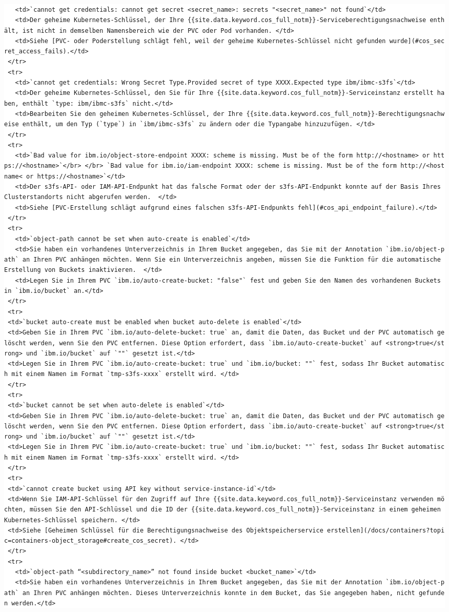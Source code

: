    ```
      <td>`cannot get credentials: cannot get secret <secret_name>: secrets "<secret_name>" not found`</td>
      <td>Der geheime Kubernetes-Schlüssel, der Ihre {{site.data.keyword.cos_full_notm}}-Serviceberechtigungsnachweise enthält, ist nicht in demselben Namensbereich wie der PVC oder Pod vorhanden. </td>
      <td>Siehe [PVC- oder Poderstellung schlägt fehl, weil der geheime Kubernetes-Schlüssel nicht gefunden wurde](#cos_secret_access_fails).</td>
    </tr>
    <tr>
      <td>`cannot get credentials: Wrong Secret Type.Provided secret of type XXXX.Expected type ibm/ibmc-s3fs`</td>
      <td>Der geheime Kubernetes-Schlüssel, den Sie für Ihre {{site.data.keyword.cos_full_notm}}-Serviceinstanz erstellt haben, enthält `type: ibm/ibmc-s3fs` nicht.</td>
      <td>Bearbeiten Sie den geheimen Kubernetes-Schlüssel, der Ihre {{site.data.keyword.cos_full_notm}}-Berechtigungsnachweise enthält, um den Typ (`type`) in `ibm/ibmc-s3fs` zu ändern oder die Typangabe hinzuzufügen. </td>
    </tr>
    <tr>
      <td>`Bad value for ibm.io/object-store-endpoint XXXX: scheme is missing. Must be of the form http://<hostname> or https://<hostname>`</br> </br> `Bad value for ibm.io/iam-endpoint XXXX: scheme is missing. Must be of the form http://<hostname< or https://<hostname>`</td>
      <td>Der s3fs-API- oder IAM-API-Endpunkt hat das falsche Format oder der s3fs-API-Endpunkt konnte auf der Basis Ihres Clusterstandorts nicht abgerufen werden.  </td>
      <td>Siehe [PVC-Erstellung schlägt aufgrund eines falschen s3fs-API-Endpunkts fehl](#cos_api_endpoint_failure).</td>
    </tr>
    <tr>
      <td>`object-path cannot be set when auto-create is enabled`</td>
      <td>Sie haben ein vorhandenes Unterverzeichnis in Ihrem Bucket angegeben, das Sie mit der Annotation `ibm.io/object-path` an Ihren PVC anhängen möchten. Wenn Sie ein Unterverzeichnis angeben, müssen Sie die Funktion für die automatische Erstellung von Buckets inaktivieren.  </td>
      <td>Legen Sie in Ihrem PVC `ibm.io/auto-create-bucket: "false"` fest und geben Sie den Namen des vorhandenen Buckets in `ibm.io/bucket` an.</td>
    </tr>
    <tr>
    <td>`bucket auto-create must be enabled when bucket auto-delete is enabled`</td>
    <td>Geben Sie in Ihrem PVC `ibm.io/auto-delete-bucket: true` an, damit die Daten, das Bucket und der PVC automatisch gelöscht werden, wenn Sie den PVC entfernen. Diese Option erfordert, dass `ibm.io/auto-create-bucket` auf <strong>true</strong> und `ibm.io/bucket` auf `""` gesetzt ist.</td>
    <td>Legen Sie in Ihrem PVC `ibm.io/auto-create-bucket: true` und `ibm.io/bucket: ""` fest, sodass Ihr Bucket automatisch mit einem Namen im Format `tmp-s3fs-xxxx` erstellt wird. </td>
    </tr>
    <tr>
    <td>`bucket cannot be set when auto-delete is enabled`</td>
    <td>Geben Sie in Ihrem PVC `ibm.io/auto-delete-bucket: true` an, damit die Daten, das Bucket und der PVC automatisch gelöscht werden, wenn Sie den PVC entfernen. Diese Option erfordert, dass `ibm.io/auto-create-bucket` auf <strong>true</strong> und `ibm.io/bucket` auf `""` gesetzt ist.</td>
    <td>Legen Sie in Ihrem PVC `ibm.io/auto-create-bucket: true` und `ibm.io/bucket: ""` fest, sodass Ihr Bucket automatisch mit einem Namen im Format `tmp-s3fs-xxxx` erstellt wird. </td>
    </tr>
    <tr>
    <td>`cannot create bucket using API key without service-instance-id`</td>
    <td>Wenn Sie IAM-API-Schlüssel für den Zugriff auf Ihre {{site.data.keyword.cos_full_notm}}-Serviceinstanz verwenden möchten, müssen Sie den API-Schlüssel und die ID der {{site.data.keyword.cos_full_notm}}-Serviceinstanz in einem geheimen Kubernetes-Schlüssel speichern. </td>
    <td>Siehe [Geheimen Schlüssel für die Berechtigungsnachweise des Objektspeicherservice erstellen](/docs/containers?topic=containers-object_storage#create_cos_secret). </td>
    </tr>
    <tr>
      <td>`object-path “<subdirectory_name>” not found inside bucket <bucket_name>`</td>
      <td>Sie haben ein vorhandenes Unterverzeichnis in Ihrem Bucket angegeben, das Sie mit der Annotation `ibm.io/object-path` an Ihren PVC anhängen möchten. Dieses Unterverzeichnis konnte in dem Bucket, das Sie angegeben haben, nicht gefunden werden.</td>
   ```
